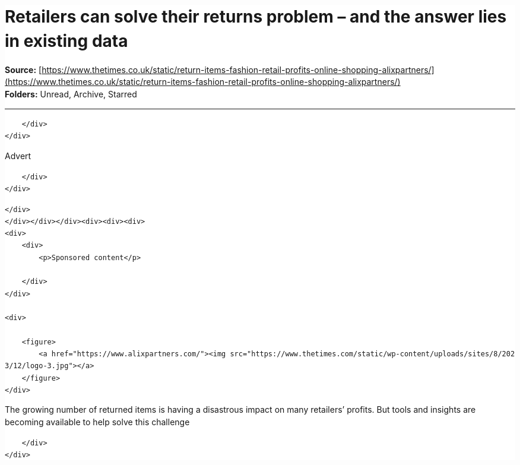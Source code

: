 # Retailers can solve their returns problem – and the answer lies in existing data

**Source:** [https://www.thetimes.co.uk/static/return-items-fashion-retail-profits-online-shopping-alixpartners/](https://www.thetimes.co.uk/static/return-items-fashion-retail-profits-online-shopping-alixpartners/)  
**Folders:** Unread, Archive, Starred  

---

<section><div><div><div><div><div><div><div><div>
	<div>
		<div>
			


		</div>
	</div>
</div></div></div></div><div><div><div><div>      <div>
        <span>Advert</span>        
      </div>
      </div></div></div></div><div><div><div><div>
	<div>
		<div>
			
		</div>
	</div>
</div></div></div></div><div><div><div><div>    <div>
        
    </div>
    </div></div></div><div><div><div>
	<div>
		<div>
			<p>Sponsored content</p>

		</div>
	</div>

	<div>
		
		<figure>
			<a href="https://www.alixpartners.com/"><img src="https://www.thetimes.com/static/wp-content/uploads/sites/8/2023/12/logo-3.jpg"></a>
		</figure>
	</div>
</div></div></div></div><div><div><div><div>
	<div>
		<div>
			<p>The growing number of returned items is having a disastrous impact on many retailers’ profits. But tools and insights are becoming available to help solve this challenge</p>

		</div>
	</div>
</div></div></div></div><div><div><div><div>
	<div>
		<div>
			